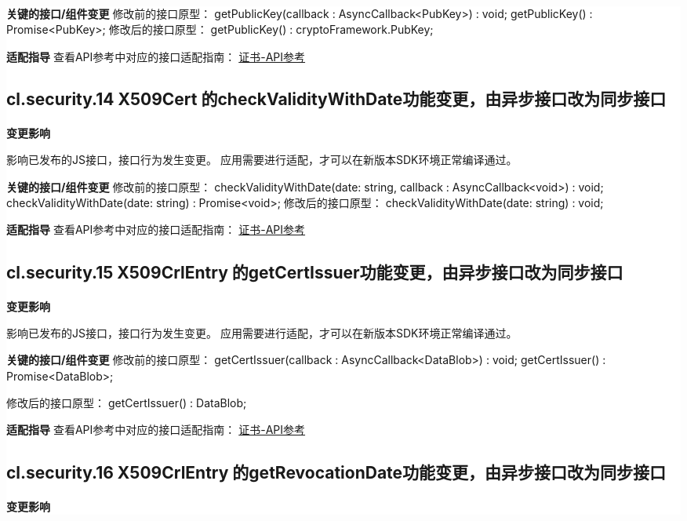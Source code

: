 **关键的接口/组件变更**
修改前的接口原型：
getPublicKey(callback : AsyncCallback\<PubKey>) : void;
getPublicKey() : Promise\<PubKey>;
修改后的接口原型：
getPublicKey() : cryptoFramework.PubKey;

**适配指导**
查看API参考中对应的接口适配指南：
[证书-API参考](https://gitee.com/openharmony/docs/blob/master/zh-cn/application-dev/reference/apis/js-apis-cert.md)


## cl.security.14 X509Cert 的checkValidityWithDate功能变更，由异步接口改为同步接口
**变更影响**

影响已发布的JS接口，接口行为发生变更。
应用需要进行适配，才可以在新版本SDK环境正常编译通过。

**关键的接口/组件变更**
修改前的接口原型：
checkValidityWithDate(date: string, callback : AsyncCallback\<void>) : void;
checkValidityWithDate(date: string) : Promise\<void>;
修改后的接口原型：
checkValidityWithDate(date: string) : void;

**适配指导**
查看API参考中对应的接口适配指南：
[证书-API参考](https://gitee.com/openharmony/docs/blob/master/zh-cn/application-dev/reference/apis/js-apis-cert.md)


## cl.security.15 X509CrlEntry 的getCertIssuer功能变更，由异步接口改为同步接口
**变更影响**

影响已发布的JS接口，接口行为发生变更。
应用需要进行适配，才可以在新版本SDK环境正常编译通过。

**关键的接口/组件变更**
修改前的接口原型：
getCertIssuer(callback : AsyncCallback\<DataBlob>) : void;
getCertIssuer() : Promise\<DataBlob>;

修改后的接口原型：
getCertIssuer() : DataBlob;

**适配指导**
查看API参考中对应的接口适配指南：
[证书-API参考](https://gitee.com/openharmony/docs/blob/master/zh-cn/application-dev/reference/apis/js-apis-cert.md)


## cl.security.16 X509CrlEntry 的getRevocationDate功能变更，由异步接口改为同步接口
**变更影响**
